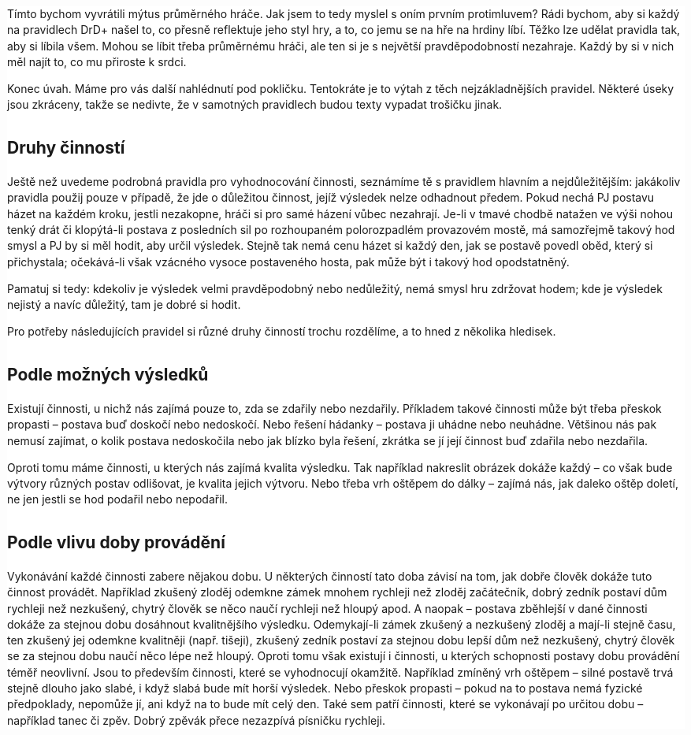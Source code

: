 Tímto bychom vyvrátili mýtus průměrného hráče. Jak jsem to tedy myslel s oním prvním protimluvem? Rádi bychom, aby si každý na pravidlech DrD+ našel to, co přesně reflektuje jeho styl hry, a to, co jemu se na hře na hrdiny líbí. Těžko lze udělat pravidla tak, aby si líbila všem. Mohou se líbit třeba průměrnému hráči, ale ten si je s největší pravděpodobností nezahraje. Každý by si v nich měl najít to, co mu přiroste k srdci.

Konec úvah. Máme pro vás další nahlédnutí pod pokličku. Tentokráte je to výtah z těch nejzákladnějších pravidel. Některé úseky jsou zkráceny, takže se nedivte, že v samotných pravidlech budou texty vypadat trošičku jinak.

## Druhy činností

Ještě než uvedeme podrobná pravidla pro vyhodnocování činnosti, seznámíme tě s pravidlem hlavním a nejdůležitějším: jakákoliv pravidla použij pouze v případě, že jde o důležitou činnost, jejíž výsledek nelze odhadnout předem. Pokud nechá PJ postavu házet na každém kroku, jestli nezakopne, hráči si pro samé házení vůbec nezahrají. Je-li v tmavé chodbě natažen ve výši nohou tenký drát či klopýtá-li postava z posledních sil po rozhoupaném polorozpadlém provazovém mostě, má samozřejmě takový hod smysl a PJ by si měl hodit, aby určil výsledek. Stejně tak nemá cenu házet si každý den, jak se postavě povedl oběd, který si přichystala; očekává-li však vzácného vysoce postaveného hosta, pak může být i takový hod opodstatněný.

Pamatuj si tedy: kdekoliv je výsledek velmi pravděpodobný nebo nedůležitý, nemá smysl hru zdržovat hodem; kde je výsledek nejistý a navíc důležitý, tam je dobré si hodit.

Pro potřeby následujících pravidel si různé druhy činností trochu rozdělíme, a to hned z několika hledisek.

## Podle možných výsledků

Existují činnosti, u nichž nás zajímá pouze to, zda se zdařily nebo nezdařily. Příkladem takové činnosti může být třeba přeskok propasti – postava buď doskočí nebo nedoskočí. Nebo řešení hádanky – postava ji uhádne nebo neuhádne. Většinou nás pak nemusí zajímat, o kolik postava nedoskočila nebo jak blízko byla řešení, zkrátka se jí její činnost buď zdařila nebo nezdařila.

Oproti tomu máme činnosti, u kterých nás zajímá kvalita výsledku. Tak například nakreslit obrázek dokáže každý – co však bude výtvory různých postav odlišovat, je kvalita jejich výtvoru. Nebo třeba vrh oštěpem do dálky – zajímá nás, jak daleko oštěp doletí, ne jen jestli se hod podařil nebo nepodařil.

## Podle vlivu doby provádění

Vykonávání každé činnosti zabere nějakou dobu. U některých činností tato doba závisí na tom, jak dobře člověk dokáže tuto činnost provádět. Například zkušený zloděj odemkne zámek mnohem rychleji než zloděj začátečník, dobrý zedník postaví dům rychleji než nezkušený, chytrý člověk se něco naučí rychleji než hloupý apod. A naopak – postava zběhlejší v dané činnosti dokáže za stejnou dobu dosáhnout kvalitnějšího výsledku. Odemykají-li zámek zkušený a nezkušený zloděj a mají-li stejně času, ten zkušený jej odemkne kvalitněji (např. tišeji), zkušený zedník postaví za stejnou dobu lepší dům než nezkušený, chytrý člověk se za stejnou dobu naučí něco lépe než hloupý. Oproti tomu však existují i činnosti, u kterých schopnosti postavy dobu provádění téměř neovlivní. Jsou to především činnosti, které se vyhodnocují okamžitě. Například zmíněný vrh oštěpem – silné postavě trvá stejně dlouho jako slabé, i když slabá bude mít horší výsledek. Nebo přeskok propasti – pokud na to postava nemá fyzické předpoklady, nepomůže jí, ani když na to bude mít celý den. Také sem patří činnosti, které se vykonávají po určitou dobu – například tanec či zpěv. Dobrý zpěvák přece nezazpívá písničku rychleji.
